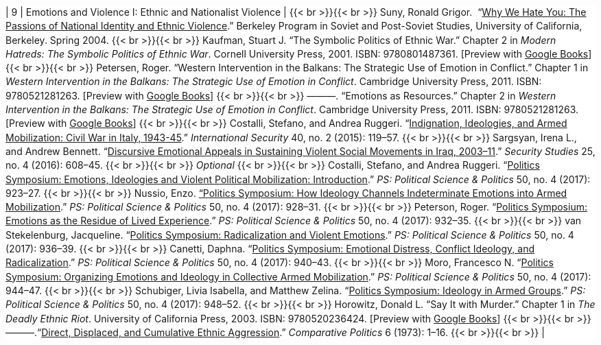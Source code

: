 | 9 | Emotions and Violence I: Ethnic and Nationalist Violence |  {{< br >}}{{< br >}} Suny, Ronald Grigor.  “[Why We Hate You: The Passions of National Identity and Ethnic Violence](https://escholarship.org/uc/item/3pv4g8zf#main).” Berkeley Program in Soviet and Post-Soviet Studies, University of California, Berkeley. Spring 2004. {{< br >}}{{< br >}} Kaufman, Stuart J. “The Symbolic Politics of Ethnic War.” Chapter 2 in _Modern Hatreds: The Symbolic Politics of Ethnic War_. Cornell University Press, 2001. ISBN: 9780801487361. \[Preview with [Google Books](https://books.google.com/books?id=dDmtCQAAQBAJ&pg=PAfrontcover#v=onepage&q&f=false)\] {{< br >}}{{< br >}} Petersen, Roger. “Western Intervention in the Balkans: The Strategic Use of Emotion in Conflict.” Chapter 1 in _Western Intervention in the Balkans: The Strategic Use of Emotion in Conflict_. Cambridge University Press, 2011. ISBN: 9780521281263. \[Preview with [Google Books](https://books.google.com/books?id=fKom-fspjGQC&pg=PA3=onepage#v=onepage&q&f=false)\] {{< br >}}{{< br >}} ———. “Emotions as Resources.” Chapter 2 in _Western Intervention in the Balkans: The Strategic Use of Emotion in Conflict_. Cambridge University Press, 2011. ISBN: 9780521281263. \[Preview with [Google Books](https://books.google.com/books?id=fKom-fspjGQC&pg=PA23=onepage#v=onepage&q&f=false)\] {{< br >}}{{< br >}} Costalli, Stefano, and Andrea Ruggeri. “[Indignation, Ideologies, and Armed Mobilization: Civil War in Italy, 1943-45](https://www.mitpressjournals.org/doi/full/10.1162/ISEC_a_00218).” _International Security_ 40, no. 2 (2015): 119–57. {{< br >}}{{< br >}} Sargsyan, Irena L., and Andrew Bennett. “[Discursive Emotional Appeals in Sustaining Violent Social Movements in Iraq, 2003–11](https://www.tandfonline.com/doi/full/10.1080/09636412.2016.1220203).” _Security Studies_ 25, no. 4 (2016): 608–45. {{< br >}}{{< br >}} _Optional_ {{< br >}}{{< br >}} Costalli, Stefano, and Andrea Ruggeri. “[Politics Symposium: Emotions, Ideologies and Violent Political Mobilization: Introduction](https://www.cambridge.org/core/journals/ps-political-science-and-politics/article/introduction/0BA3CAB2F8B0C63ACB764B5709AED13F).” _PS: Political Science & Politics_ 50, no. 4 (2017): 923–27. {{< br >}}{{< br >}} Nussio, Enzo. [“Politics Symposium: How Ideology Channels Indeterminate Emotions into Armed Mobilization](https://www.cambridge.org/core/journals/ps-political-science-and-politics/article/how-ideology-channels-indeterminate-emotions-into-armed-mobilization/A67ABBA31703ACBAA25085D474A9DCAF).” _PS: Political Science & Politics_ 50, no. 4 (2017): 928–31. {{< br >}}{{< br >}} Peterson, Roger. “[Politics Symposium: Emotions as the Residue of Lived Experience](https://www.cambridge.org/core/journals/ps-political-science-and-politics/article/emotions-as-the-residue-of-lived-experience/8F0743C744BD12F6838C991BBF022ACA).” _PS: Political Science & Politics_ 50, no. 4 (2017): 932–35. {{< br >}}{{< br >}} van Stekelenburg, Jacqueline. “[Politics Symposium: Radicalization and Violent Emotions](https://www.cambridge.org/core/journals/ps-political-science-and-politics/article/radicalization-and-violent-emotions/923B49F0ED35A9039439208F31542773).” _PS: Political Science & Politics_ 50, no. 4 (2017): 936–39. {{< br >}}{{< br >}} Canetti, Daphna. “[Politics Symposium: Emotional Distress, Conflict Ideology, and Radicalization](https://www.cambridge.org/core/journals/ps-political-science-and-politics/article/emotional-distress-conflict-ideology-and-radicalization/383A1F4FDEE689D6805B051A2CE6E01C).” _PS: Political Science & Politics_ 50, no. 4 (2017): 940–43. {{< br >}}{{< br >}} Moro, Francesco N. “[Politics Symposium: Organizing Emotions and Ideology in Collective Armed Mobilization](https://www.cambridge.org/core/journals/ps-political-science-and-politics/article/organizing-emotions-and-ideology-in-collective-armed-mobilization/E77D54569626844737642C109E6A712F).” _PS: Political Science & Politics_ 50, no. 4 (2017): 944–47. {{< br >}}{{< br >}} Schubiger, Livia Isabella, and Matthew Zelina. “[Politics Symposium: Ideology in Armed Groups](https://www.cambridge.org/core/journals/ps-political-science-and-politics/article/ideology-in-armed-groups/FFB382363C40F61EC701A63077CC3CD5).” _PS: Political Science & Politics_ 50, no. 4 (2017): 948–52. {{< br >}}{{< br >}} Horowitz, Donald L. “Say It with Murder.” Chapter 1 in _The Deadly Ethnic Riot_. University of California Press, 2003. ISBN: 9780520236424. \[Preview with [Google Books](https://books.google.com/books?id=UwA1aaB2WGgC&pg=PA1=onepage#v=onepage&q&f=false)\] {{< br >}}{{< br >}} ———.“[Direct, Displaced, and Cumulative Ethnic Aggression](https://www.jstor.org/stable/421343?seq=1#page_scan_tab_contents).” _Comparative Politics_ 6 (1973): 1–16. {{< br >}}{{< br >}}  |
